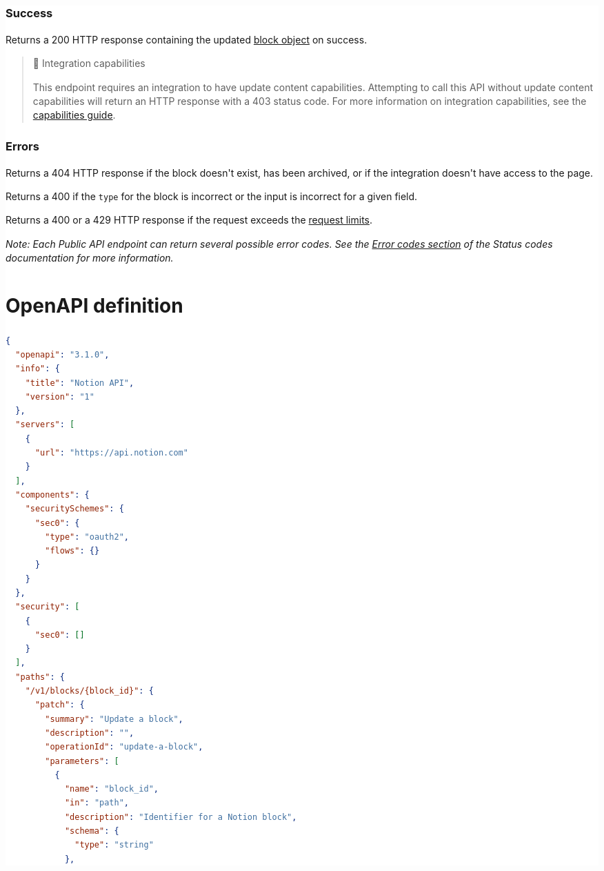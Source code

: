 ### Success

Returns a 200 HTTP response containing the updated [block object](ref:block) on success.

> 📘 Integration capabilities
>
> This endpoint requires an integration to have update content capabilities. Attempting to call this API without update content capabilities will return an HTTP response with a 403 status code. For more information on integration capabilities, see the [capabilities guide](ref:capabilities).

### Errors

Returns a 404 HTTP response if the block doesn't exist, has been archived, or if the integration doesn't have access to the page.

Returns a 400 if the `type` for the block is incorrect or the input is incorrect for a given field.

Returns a 400 or a 429 HTTP response if the request exceeds the [request limits](ref:request-limits).

_Note: Each Public API endpoint can return several possible error codes. See the [Error codes section](https://developers.notion.com/reference/status-codes#error-codes) of the Status codes documentation for more information._

# OpenAPI definition
```json
{
  "openapi": "3.1.0",
  "info": {
    "title": "Notion API",
    "version": "1"
  },
  "servers": [
    {
      "url": "https://api.notion.com"
    }
  ],
  "components": {
    "securitySchemes": {
      "sec0": {
        "type": "oauth2",
        "flows": {}
      }
    }
  },
  "security": [
    {
      "sec0": []
    }
  ],
  "paths": {
    "/v1/blocks/{block_id}": {
      "patch": {
        "summary": "Update a block",
        "description": "",
        "operationId": "update-a-block",
        "parameters": [
          {
            "name": "block_id",
            "in": "path",
            "description": "Identifier for a Notion block",
            "schema": {
              "type": "string"
            },
```